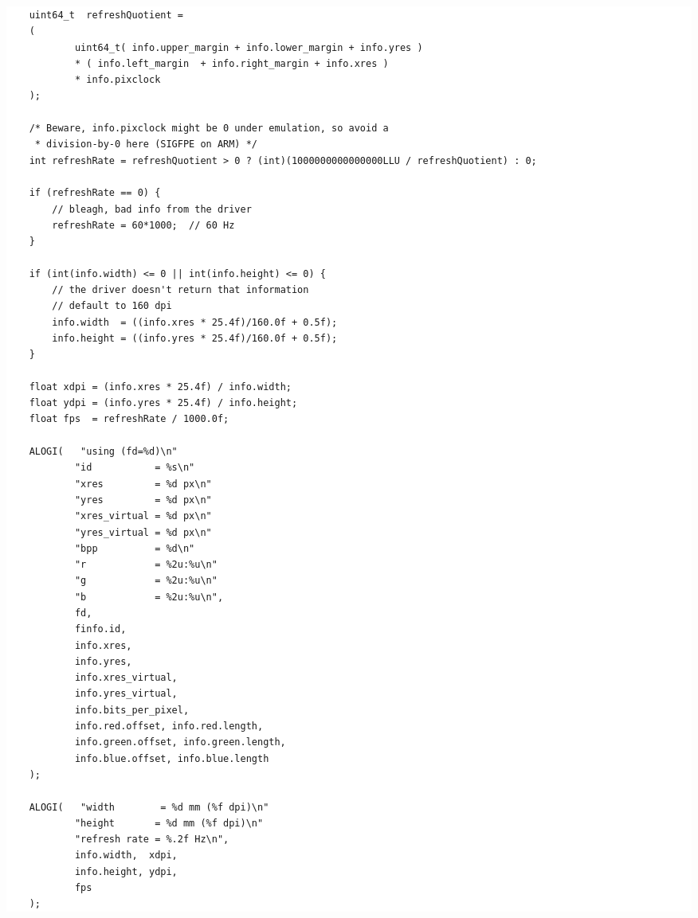 	    uint64_t  refreshQuotient =
	    (
	            uint64_t( info.upper_margin + info.lower_margin + info.yres )
	            * ( info.left_margin  + info.right_margin + info.xres )
	            * info.pixclock
	    );
	
	    /* Beware, info.pixclock might be 0 under emulation, so avoid a
	     * division-by-0 here (SIGFPE on ARM) */
	    int refreshRate = refreshQuotient > 0 ? (int)(1000000000000000LLU / refreshQuotient) : 0;
	
	    if (refreshRate == 0) {
	        // bleagh, bad info from the driver
	        refreshRate = 60*1000;  // 60 Hz
	    }
	
	    if (int(info.width) <= 0 || int(info.height) <= 0) {
	        // the driver doesn't return that information
	        // default to 160 dpi
	        info.width  = ((info.xres * 25.4f)/160.0f + 0.5f);
	        info.height = ((info.yres * 25.4f)/160.0f + 0.5f);
	    }
	
	    float xdpi = (info.xres * 25.4f) / info.width;
	    float ydpi = (info.yres * 25.4f) / info.height;
	    float fps  = refreshRate / 1000.0f;
	
	    ALOGI(   "using (fd=%d)\n"
	            "id           = %s\n"
	            "xres         = %d px\n"
	            "yres         = %d px\n"
	            "xres_virtual = %d px\n"
	            "yres_virtual = %d px\n"
	            "bpp          = %d\n"
	            "r            = %2u:%u\n"
	            "g            = %2u:%u\n"
	            "b            = %2u:%u\n",
	            fd,
	            finfo.id,
	            info.xres,
	            info.yres,
	            info.xres_virtual,
	            info.yres_virtual,
	            info.bits_per_pixel,
	            info.red.offset, info.red.length,
	            info.green.offset, info.green.length,
	            info.blue.offset, info.blue.length
	    );
	
	    ALOGI(   "width        = %d mm (%f dpi)\n"
	            "height       = %d mm (%f dpi)\n"
	            "refresh rate = %.2f Hz\n",
	            info.width,  xdpi,
	            info.height, ydpi,
	            fps
	    );
	